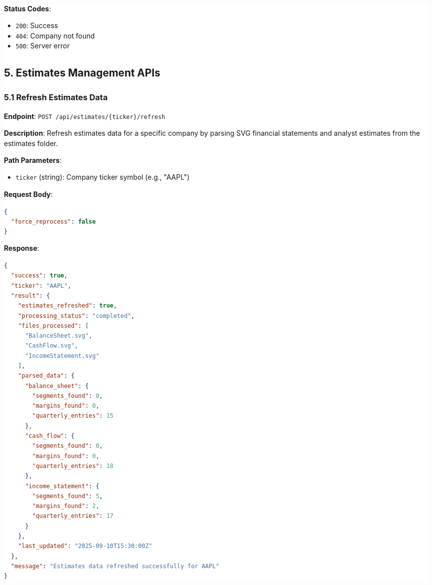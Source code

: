 **Status Codes**:
- `200`: Success
- `404`: Company not found
- `500`: Server error

## 5. Estimates Management APIs

### 5.1 Refresh Estimates Data
**Endpoint**: `POST /api/estimates/{ticker}/refresh`

**Description**: Refresh estimates data for a specific company by parsing SVG financial statements and analyst estimates from the estimates folder.

**Path Parameters**:
- `ticker` (string): Company ticker symbol (e.g., "AAPL")

**Request Body**:
```json
{
  "force_reprocess": false
}
```

**Response**:
```json
{
  "success": true,
  "ticker": "AAPL",
  "result": {
    "estimates_refreshed": true,
    "processing_status": "completed",
    "files_processed": [
      "BalanceSheet.svg",
      "CashFlow.svg", 
      "IncomeStatement.svg"
    ],
    "parsed_data": {
      "balance_sheet": {
        "segments_found": 0,
        "margins_found": 0,
        "quarterly_entries": 15
      },
      "cash_flow": {
        "segments_found": 0,
        "margins_found": 0, 
        "quarterly_entries": 18
      },
      "income_statement": {
        "segments_found": 5,
        "margins_found": 2,
        "quarterly_entries": 17
      }
    },
    "last_updated": "2025-09-10T15:30:00Z"
  },
  "message": "Estimates data refreshed successfully for AAPL"
}
```
